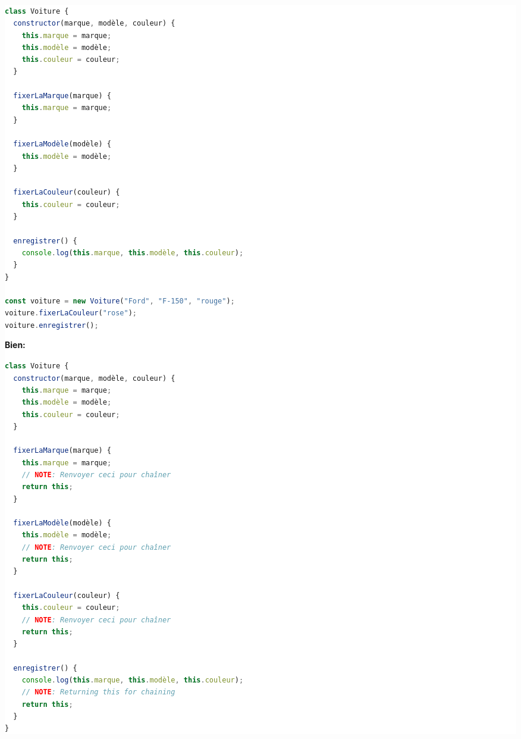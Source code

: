 ```javascript
class Voiture {
  constructor(marque, modèle, couleur) {
    this.marque = marque;
    this.modèle = modèle;
    this.couleur = couleur;
  }

  fixerLaMarque(marque) {
    this.marque = marque;
  }

  fixerLaModèle(modèle) {
    this.modèle = modèle;
  }

  fixerLaCouleur(couleur) {
    this.couleur = couleur;
  }

  enregistrer() {
    console.log(this.marque, this.modèle, this.couleur);
  }
}

const voiture = new Voiture("Ford", "F-150", "rouge");
voiture.fixerLaCouleur("rose");
voiture.enregistrer();
```

**Bien:**

```javascript
class Voiture {
  constructor(marque, modèle, couleur) {
    this.marque = marque;
    this.modèle = modèle;
    this.couleur = couleur;
  }

  fixerLaMarque(marque) {
    this.marque = marque;
    // NOTE: Renvoyer ceci pour chaîner
    return this;
  }

  fixerLaModèle(modèle) {
    this.modèle = modèle;
    // NOTE: Renvoyer ceci pour chaîner
    return this;
  }

  fixerLaCouleur(couleur) {
    this.couleur = couleur;
    // NOTE: Renvoyer ceci pour chaîner
    return this;
  }

  enregistrer() {
    console.log(this.marque, this.modèle, this.couleur);
    // NOTE: Returning this for chaining
    return this;
  }
}

```